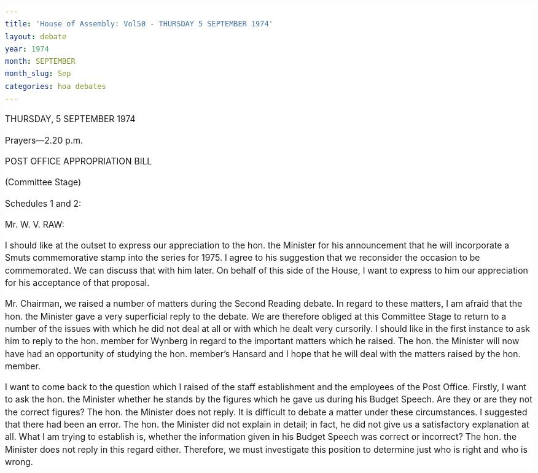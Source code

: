 ```yaml
---
title: 'House of Assembly: Vol50 - THURSDAY 5 SEPTEMBER 1974'
layout: debate
year: 1974
month: SEPTEMBER
month_slug: Sep
categories: hoa debates
---
```


<debateSection name="#opening">

<heading><span class="col_2241-2242" refersTo="page_1135"/>THURSDAY, 5 SEPTEMBER 1974</heading>

<prayers>

<narrative>Prayers&#x2014;<recordedTime time="1974-09-05T14:20:00">2.20 p.m.</recordedTime></narrative>

</prayers>

<debateSection name="#post_office_appropriation_bill">

<heading>POST OFFICE APPROPRIATION BILL</heading>

<summary>(Committee Stage)</summary>

<p>Schedules 1 and 2:</p>

<speech by="#raw">

<from>Mr. <person refersTo="hansard_za">W. V. RAW</person>:</from>

<p>I should like at the outset to express our appreciation to the hon. the Minister for his announcement that he will incorporate a Smuts commemorative stamp into the series for 1975. I agree to his suggestion that we reconsider the occasion to be commemorated. We can discuss that with him later. On behalf of this side of the House, I want to express to him our appreciation for his acceptance of that proposal.</p>

<p>Mr. Chairman, we raised a number of matters during the Second Reading debate. In regard to these matters, I am afraid that the hon. the Minister gave a very superficial reply to the debate. We are therefore obliged at this Committee Stage to return to a number of the issues with which he did not deal at all or with which he dealt very cursorily. I should like in the first instance to ask him to reply to the hon. member for Wynberg in regard to the important matters which he raised. The hon. the Minister will now have had an opportunity of studying the hon. member&#x2019;s Hansard and I hope that he will deal with the matters raised by the hon. member.</p>

<p>I want to come back to the question which I raised of the staff establishment and the employees of the Post Office. Firstly, I want to ask the hon. the Minister whether he stands by the figures which he gave us during his Budget Speech. Are they or are they not the correct figures? The hon. the Minister does not reply. It is difficult to debate a matter under these circumstances. I suggested that there had been an error. The hon. the Minister did not explain in detail; in fact, he did not give us a satisfactory explanation at all. What I am trying to establish is, whether the information given in his Budget Speech was correct or incorrect? The hon. the Minister does not reply in this regard either. Therefore, we must investigate this position to determine just who is right and who is wrong.</p>
